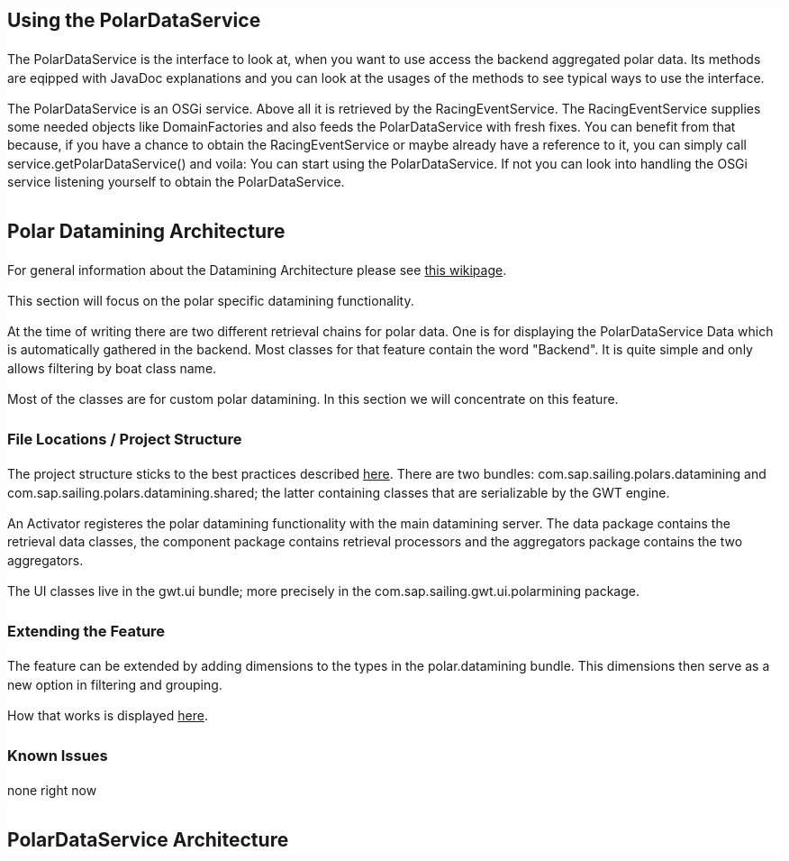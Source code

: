 ## Using the PolarDataService

The PolarDataService is the interface to look at, when you want to use access the backend aggregated polar data. Its methods are eqipped with JavaDoc explanations and you can look at the usages of the methods to see typical ways to use the interface.

The PolarDataService is an OSGi service. Above all it is retrieved by the RacingEventService. The RacingEventService supplies some needed objects like DomainFactories and also feeds the PolarDataService with fresh fixes. You can benefit from that because, if you have a chance to obtain the RacingEventService or maybe already have a reference to it, you can simply call service.getPolarDataService() and voila: You can start using the PolarDataService. If not you can look into handling the OSGi service listening yourself to obtain the PolarDataService.

## Polar Datamining Architecture

For general information about the Datamining Architecture please see [this wikipage](/wiki/info/landscape/data-mining-architecture).

This section will focus on the polar specific datamining functionality.

At the time of writing there are two different retrieval chains for polar data. One is for displaying the PolarDataService Data which is automatically gathered in the backend. Most classes for that feature contain the word "Backend". It is quite simple and only allows filtering by boat class name.

Most of the classes are for custom polar datamining. In this section we will concentrate on this feature.

### File Locations / Project Structure

The project structure sticks to the best practices described [here](/wiki/info/landscape/typical-data-mining-scenarios). There are two bundles:
com.sap.sailing.polars.datamining and com.sap.sailing.polars.datamining.shared; the latter containing classes that are serializable by the GWT engine.

An Activator registeres the polar datamining functionality with the main datamining server. The data package contains the retrieval data classes, the component package contains retrieval processors and the aggregators package contains the two aggregators.

The UI classes live in the gwt.ui bundle; more precisely in the com.sap.sailing.gwt.ui.polarmining package.

### Extending the Feature

The feature can be extended by adding dimensions to the types in the polar.datamining bundle.
This dimensions then serve as a new option in filtering and grouping.

How that works is displayed [here](/wiki/info/landscape/typical-data-mining-scenarios).

### Known Issues

none right now

## PolarDataService Architecture
